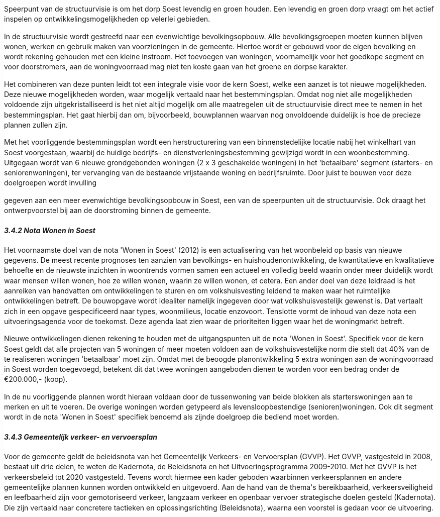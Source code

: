 Speerpunt van de structuurvisie is om het dorp Soest levendig en groen houden. Een levendig en groen dorp vraagt om het actief inspelen op ontwikkelingsmogelijkheden op velerlei gebieden.

In de structuurvisie wordt gestreefd naar een evenwichtige bevolkingsopbouw. Alle bevolkingsgroepen moeten kunnen blijven wonen, werken en gebruik maken van voorzieningen in de gemeente. Hiertoe wordt er gebouwd voor de eigen bevolking en wordt rekening gehouden met een kleine instroom. Het toevoegen van woningen, voornamelijk voor het goedkope segment en voor doorstromers, aan de woningvoorraad mag niet ten koste gaan van het groene en dorpse karakter.

Het combineren van deze punten leidt tot een integrale visie voor de kern Soest, welke een aanzet is tot nieuwe mogelijkheden. Deze nieuwe mogelijkheden worden, waar mogelijk vertaald naar het bestemmingsplan. Omdat nog niet alle mogelijkheden voldoende zijn uitgekristalliseerd is het niet altijd mogelijk om alle maatregelen uit de structuurvisie direct mee te nemen in het bestemmingsplan. Het gaat hierbij dan om, bijvoorbeeld, bouwplannen waarvan nog onvoldoende duidelijk is hoe de precieze plannen zullen zijn.

Met het voorliggende bestemmingsplan wordt een herstructurering van een binnenstedelijke locatie nabij het winkelhart van Soest voorgestaan, waarbij de huidige bedrijfs- en dienstverleningsbestemming gewijzigd wordt in een woonbestemming. Uitgegaan wordt van 6 nieuwe grondgebonden woningen (2 x 3 geschakelde woningen) in het 'betaalbare' segment (starters- en seniorenwoningen), ter vervanging van de bestaande vrijstaande woning en bedrijfsruimte. Door juist te bouwen voor deze doelgroepen wordt invulling

gegeven aan een meer evenwichtige bevolkingsopbouw in Soest, een van de speerpunten uit de structuurvisie. Ook draagt het ontwerpvoorstel bij aan de doorstroming binnen de gemeente.

#### *3.4.2 Nota Wonen in Soest*

Het voornaamste doel van de nota 'Wonen in Soest' (2012) is een actualisering van het woonbeleid op basis van nieuwe gegevens. De meest recente prognoses ten aanzien van bevolkings- en huishoudenontwikkeling, de kwantitatieve en kwalitatieve behoefte en de nieuwste inzichten in woontrends vormen samen een actueel en volledig beeld waarin onder meer duidelijk wordt waar mensen willen wonen, hoe ze willen wonen, waarin ze willen wonen, et cetera. Een ander doel van deze leidraad is het aanreiken van handvatten om ontwikkelingen te sturen en om volkshuisvesting leidend te maken waar het ruimtelijke ontwikkelingen betreft. De bouwopgave wordt idealiter namelijk ingegeven door wat volkshuisvestelijk gewenst is. Dat vertaalt zich in een opgave gespecificeerd naar types, woonmilieus, locatie enzovoort. Tenslotte vormt de inhoud van deze nota een uitvoeringsagenda voor de toekomst. Deze agenda laat zien waar de prioriteiten liggen waar het de woningmarkt betreft.

Nieuwe ontwikkelingen dienen rekening te houden met de uitgangspunten uit de nota 'Wonen in Soest'. Specifiek voor de kern Soest geldt dat alle projecten van 5 woningen of meer moeten voldoen aan de volkshuisvestelijke norm die stelt dat 40% van de te realiseren woningen 'betaalbaar' moet zijn. Omdat met de beoogde planontwikkeling 5 extra woningen aan de woningvoorraad in Soest worden toegevoegd, betekent dit dat twee woningen aangeboden dienen te worden voor een bedrag onder de €200.000,- (koop).

In de nu voorliggende plannen wordt hieraan voldaan door de tussenwoning van beide blokken als starterswoningen aan te merken en uit te voeren. De overige woningen worden getypeerd als levensloopbestendige (senioren)woningen. Ook dit segment wordt in de nota 'Wonen in Soest' specifiek benoemd als zijnde doelgroep die bediend moet worden.

#### *3.4.3 Gemeentelijk verkeer- en vervoersplan*

Voor de gemeente geldt de beleidsnota van het Gemeentelijk Verkeers- en Vervoersplan (GVVP). Het GVVP, vastgesteld in 2008, bestaat uit drie delen, te weten de Kadernota, de Beleidsnota en het Uitvoeringsprogramma 2009-2010. Met het GVVP is het verkeersbeleid tot 2020 vastgesteld. Tevens wordt hiermee een kader geboden waarbinnen verkeersplannen en andere gemeentelijke plannen kunnen worden ontwikkeld en uitgevoerd. Aan de hand van de thema's bereikbaarheid, verkeersveiligheid en leefbaarheid zijn voor gemotoriseerd verkeer, langzaam verkeer en openbaar vervoer strategische doelen gesteld (Kadernota). Die zijn vertaald naar concretere tactieken en oplossingsrichting (Beleidsnota), waarna een voorstel is gedaan voor de uitvoering.
